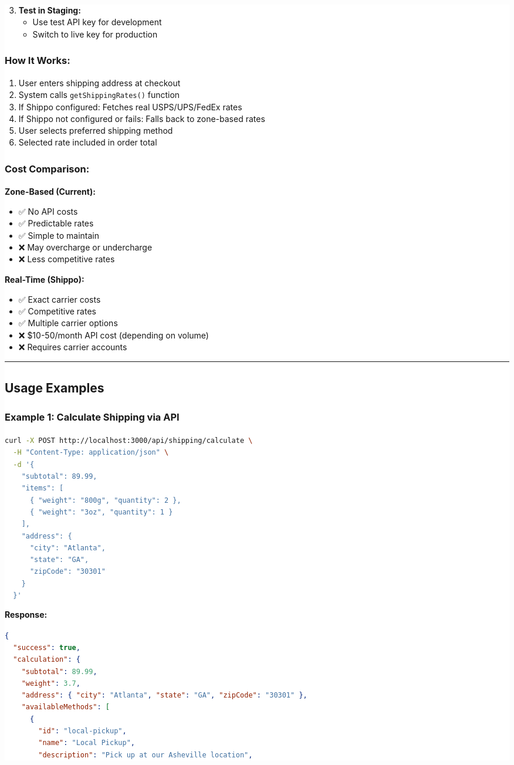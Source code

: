 3. **Test in Staging:**
   - Use test API key for development
   - Switch to live key for production

### How It Works:

1. User enters shipping address at checkout
2. System calls `getShippingRates()` function
3. If Shippo configured: Fetches real USPS/UPS/FedEx rates
4. If Shippo not configured or fails: Falls back to zone-based rates
5. User selects preferred shipping method
6. Selected rate included in order total

### Cost Comparison:

**Zone-Based (Current):**
- ✅ No API costs
- ✅ Predictable rates
- ✅ Simple to maintain
- ❌ May overcharge or undercharge
- ❌ Less competitive rates

**Real-Time (Shippo):**
- ✅ Exact carrier costs
- ✅ Competitive rates
- ✅ Multiple carrier options
- ❌ $10-50/month API cost (depending on volume)
- ❌ Requires carrier accounts

---

## Usage Examples

### Example 1: Calculate Shipping via API

```bash
curl -X POST http://localhost:3000/api/shipping/calculate \
  -H "Content-Type: application/json" \
  -d '{
    "subtotal": 89.99,
    "items": [
      { "weight": "800g", "quantity": 2 },
      { "weight": "3oz", "quantity": 1 }
    ],
    "address": {
      "city": "Atlanta",
      "state": "GA",
      "zipCode": "30301"
    }
  }'
```

**Response:**
```json
{
  "success": true,
  "calculation": {
    "subtotal": 89.99,
    "weight": 3.7,
    "address": { "city": "Atlanta", "state": "GA", "zipCode": "30301" },
    "availableMethods": [
      {
        "id": "local-pickup",
        "name": "Local Pickup",
        "description": "Pick up at our Asheville location",
```